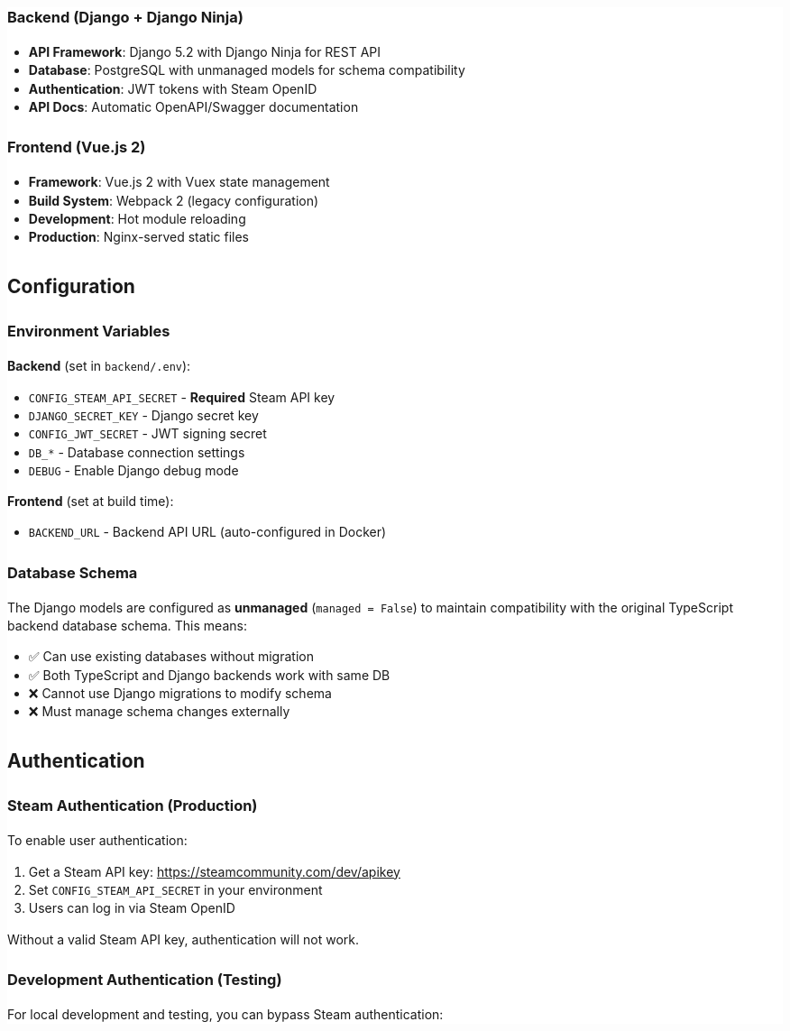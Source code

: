 ### Backend (Django + Django Ninja)
- **API Framework**: Django 5.2 with Django Ninja for REST API
- **Database**: PostgreSQL with unmanaged models for schema compatibility
- **Authentication**: JWT tokens with Steam OpenID
- **API Docs**: Automatic OpenAPI/Swagger documentation

### Frontend (Vue.js 2)
- **Framework**: Vue.js 2 with Vuex state management
- **Build System**: Webpack 2 (legacy configuration)
- **Development**: Hot module reloading
- **Production**: Nginx-served static files

## Configuration

### Environment Variables

**Backend** (set in `backend/.env`):
- `CONFIG_STEAM_API_SECRET` - **Required** Steam API key
- `DJANGO_SECRET_KEY` - Django secret key
- `CONFIG_JWT_SECRET` - JWT signing secret
- `DB_*` - Database connection settings
- `DEBUG` - Enable Django debug mode

**Frontend** (set at build time):
- `BACKEND_URL` - Backend API URL (auto-configured in Docker)

### Database Schema

The Django models are configured as **unmanaged** (`managed = False`) to maintain compatibility with the original TypeScript backend database schema. This means:

- ✅ Can use existing databases without migration
- ✅ Both TypeScript and Django backends work with same DB
- ❌ Cannot use Django migrations to modify schema
- ❌ Must manage schema changes externally

## Authentication

### Steam Authentication (Production)

To enable user authentication:

1. Get a Steam API key: https://steamcommunity.com/dev/apikey
2. Set `CONFIG_STEAM_API_SECRET` in your environment
3. Users can log in via Steam OpenID

Without a valid Steam API key, authentication will not work.

### Development Authentication (Testing)

For local development and testing, you can bypass Steam authentication:
